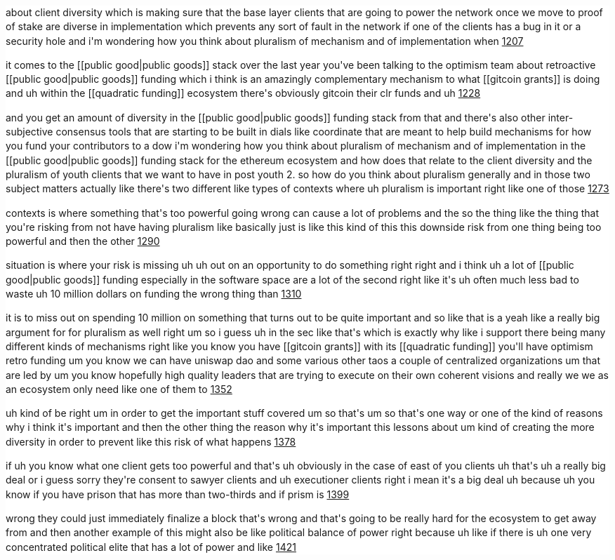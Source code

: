 about client diversity which is making sure that the base layer clients that are going to power the network once we move to proof of stake are diverse in implementation which prevents any sort of fault in the network if one of the clients has a bug in it or a security hole and i'm wondering how you think about pluralism of mechanism and of implementation when [1207](https://www.youtube.com/watch?v=3_8CPpVaaGA&t=1207.52s)

it comes to the [[public good|public goods]] stack over the last year you've been talking to the optimism team about retroactive [[public good|public goods]] funding which i think is an amazingly complementary mechanism to what [[gitcoin grants]] is doing and uh within the [[quadratic funding]] ecosystem there's obviously gitcoin their clr funds and uh [1228](https://www.youtube.com/watch?v=3_8CPpVaaGA&t=1228.159s)

and you get an amount of diversity in the [[public good|public goods]] funding stack from that and there's also other inter-subjective consensus tools that are starting to be built in dials like coordinate that are meant to help build mechanisms for how you fund your contributors to a dow i'm wondering how you think about pluralism of mechanism and of implementation in the [[public good|public goods]] funding stack for the ethereum ecosystem and how does that relate to the client diversity and the pluralism of youth clients that we want to have in post youth 2. so how do you think about pluralism generally and in those two subject matters actually like there's two different like types of contexts where uh pluralism is important right like one of those [1273](https://www.youtube.com/watch?v=3_8CPpVaaGA&t=1273.28s)

contexts is where something that's too powerful going wrong can cause a lot of problems and the so the thing like the thing that you're risking from not have having pluralism like basically just is like this kind of this this downside risk from one thing being too powerful and then the other [1290](https://www.youtube.com/watch?v=3_8CPpVaaGA&t=1290.0s)

situation is where your risk is missing uh uh out on an opportunity to do something right right and i think uh a lot of [[public good|public goods]] funding especially in the software space are a lot of the second right like it's uh often much less bad to waste uh 10 million dollars on funding the wrong thing than [1310](https://www.youtube.com/watch?v=3_8CPpVaaGA&t=1310.08s)

it is to miss out on spending 10 million on something that turns out to be quite important and so like that is a yeah like a really big argument for for pluralism as well right um so i guess uh in the sec like that's which is exactly why like i support there being many different kinds of mechanisms right like you know you have [[gitcoin grants]] with its [[quadratic funding]] you'll have optimism retro funding um you know we can have uniswap dao and some various other taos a couple of centralized organizations um that are led by um you know hopefully high quality leaders that are trying to execute on their own coherent visions and really we we as an ecosystem only need like one of them to [1352](https://www.youtube.com/watch?v=3_8CPpVaaGA&t=1352.72s)

uh kind of be right um in order to get the important stuff covered um so that's um so that's one way or one of the kind of reasons why i think it's important and then the other thing the reason why it's important this lessons about um kind of creating the more diversity in order to prevent like this risk of what happens [1378](https://www.youtube.com/watch?v=3_8CPpVaaGA&t=1378.72s)

if uh you know what one client gets too powerful and that's uh obviously in the case of east of you clients uh that's uh a really big deal or i guess sorry they're consent to sawyer clients and uh executioner clients right i mean it's a big deal uh because uh you know if you have prison that has more than two-thirds and if prism is [1399](https://www.youtube.com/watch?v=3_8CPpVaaGA&t=1399.12s)

wrong they could just immediately finalize a block that's wrong and that's going to be really hard for the ecosystem to get away from and then another example of this might also be like political balance of power right because uh like if there is uh one very concentrated political elite that has a lot of power and like [1421](https://www.youtube.com/watch?v=3_8CPpVaaGA&t=1421.52s)
